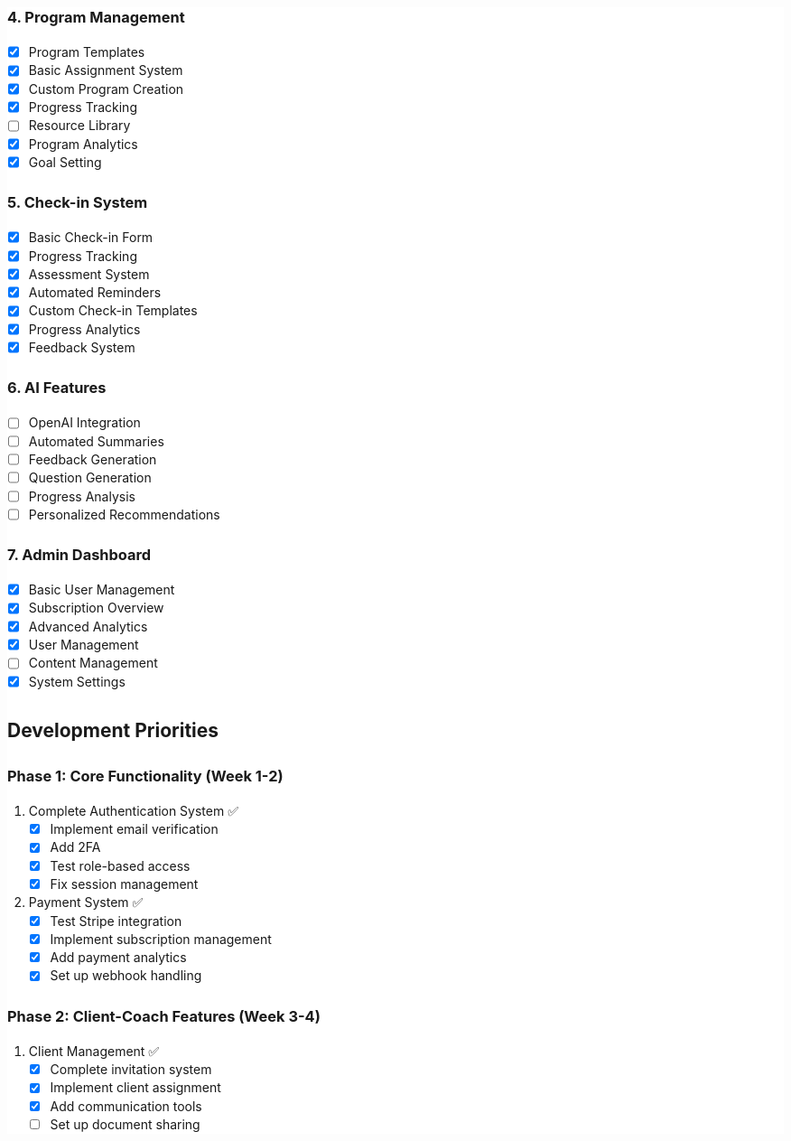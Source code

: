 ### 4. Program Management
- [x] Program Templates
- [x] Basic Assignment System
- [x] Custom Program Creation
- [x] Progress Tracking
- [ ] Resource Library
- [x] Program Analytics
- [x] Goal Setting

### 5. Check-in System
- [x] Basic Check-in Form
- [x] Progress Tracking
- [x] Assessment System
- [x] Automated Reminders
- [x] Custom Check-in Templates
- [x] Progress Analytics
- [x] Feedback System

### 6. AI Features
- [ ] OpenAI Integration
- [ ] Automated Summaries
- [ ] Feedback Generation
- [ ] Question Generation
- [ ] Progress Analysis
- [ ] Personalized Recommendations

### 7. Admin Dashboard
- [x] Basic User Management
- [x] Subscription Overview
- [x] Advanced Analytics
- [x] User Management
- [ ] Content Management
- [x] System Settings

## Development Priorities

### Phase 1: Core Functionality (Week 1-2)
1. Complete Authentication System ✅
   - [x] Implement email verification
   - [x] Add 2FA
   - [x] Test role-based access
   - [x] Fix session management

2. Payment System ✅
   - [x] Test Stripe integration
   - [x] Implement subscription management
   - [x] Add payment analytics
   - [x] Set up webhook handling

### Phase 2: Client-Coach Features (Week 3-4)
1. Client Management ✅
   - [x] Complete invitation system
   - [x] Implement client assignment
   - [x] Add communication tools
   - [ ] Set up document sharing
